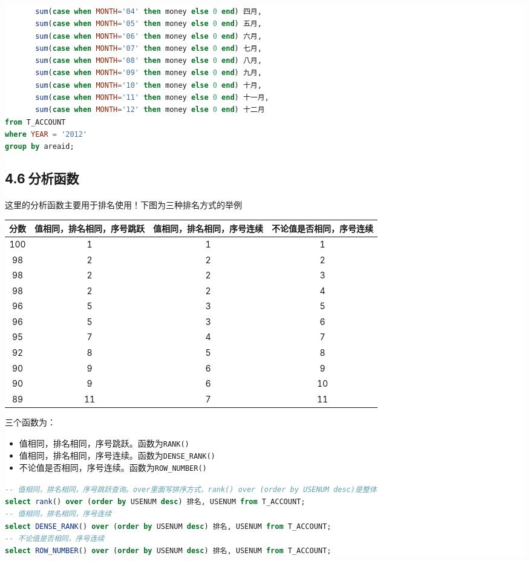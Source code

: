 ```sql
       sum(case when MONTH='04' then money else 0 end) 四月,
       sum(case when MONTH='05' then money else 0 end) 五月,
       sum(case when MONTH='06' then money else 0 end) 六月,
       sum(case when MONTH='07' then money else 0 end) 七月,
       sum(case when MONTH='08' then money else 0 end) 八月,
       sum(case when MONTH='09' then money else 0 end) 九月,
       sum(case when MONTH='10' then money else 0 end) 十月,
       sum(case when MONTH='11' then money else 0 end) 十一月,
       sum(case when MONTH='12' then money else 0 end) 十二月
from T_ACCOUNT
where YEAR = '2012'
group by areaid;
```

## 4.6 分析函数

这里的分析函数主要用于排名使用！下图为三种排名方式的举例

| 分数 | 值相同，排名相同，序号跳跃 | 值相同，排名相同，序号连续 | 不论值是否相同，序号连续 |
| :--: | :------------------------: | :------------------------: | :----------------------: |
| 100  |             1              |             1              |            1             |
|  98  |             2              |             2              |            2             |
|  98  |             2              |             2              |            3             |
|  98  |             2              |             2              |            4             |
|  96  |             5              |             3              |            5             |
|  96  |             5              |             3              |            6             |
|  95  |             7              |             4              |            7             |
|  92  |             8              |             5              |            8             |
|  90  |             9              |             6              |            9             |
|  90  |             9              |             6              |            10            |
|  89  |             11             |             7              |            11            |

三个函数为：

* 值相同，排名相同，序号跳跃。函数为`RANK()`
* 值相同，排名相同，序号连续。函数为`DENSE_RANK()`
* 不论值是否相同，序号连续。函数为`ROW_NUMBER()`

```sql
-- 值相同，排名相同，序号跳跃查询。over里面写排序方式，rank() over (order by USENUM desc)是整体
select rank() over (order by USENUM desc) 排名, USENUM from T_ACCOUNT;
-- 值相同，排名相同，序号连续
select DENSE_RANK() over (order by USENUM desc) 排名, USENUM from T_ACCOUNT;
-- 不论值是否相同，序号连续
select ROW_NUMBER() over (order by USENUM desc) 排名, USENUM from T_ACCOUNT;
```
